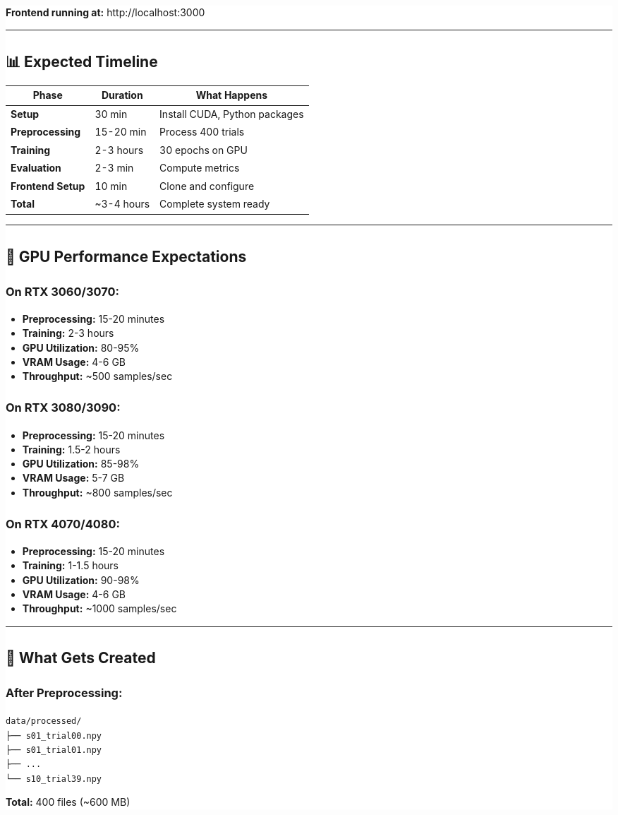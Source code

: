 **Frontend running at:** http://localhost:3000

---

## 📊 Expected Timeline

| Phase | Duration | What Happens |
|-------|----------|--------------|
| **Setup** | 30 min | Install CUDA, Python packages |
| **Preprocessing** | 15-20 min | Process 400 trials |
| **Training** | 2-3 hours | 30 epochs on GPU |
| **Evaluation** | 2-3 min | Compute metrics |
| **Frontend Setup** | 10 min | Clone and configure |
| **Total** | ~3-4 hours | Complete system ready |

---

## 🎯 GPU Performance Expectations

### On RTX 3060/3070:
- **Preprocessing:** 15-20 minutes
- **Training:** 2-3 hours
- **GPU Utilization:** 80-95%
- **VRAM Usage:** 4-6 GB
- **Throughput:** ~500 samples/sec

### On RTX 3080/3090:
- **Preprocessing:** 15-20 minutes
- **Training:** 1.5-2 hours
- **GPU Utilization:** 85-98%
- **VRAM Usage:** 5-7 GB
- **Throughput:** ~800 samples/sec

### On RTX 4070/4080:
- **Preprocessing:** 15-20 minutes
- **Training:** 1-1.5 hours
- **GPU Utilization:** 90-98%
- **VRAM Usage:** 4-6 GB
- **Throughput:** ~1000 samples/sec

---

## 📁 What Gets Created

### After Preprocessing:
```
data/processed/
├── s01_trial00.npy
├── s01_trial01.npy
├── ...
└── s10_trial39.npy
```
**Total:** 400 files (~600 MB)
